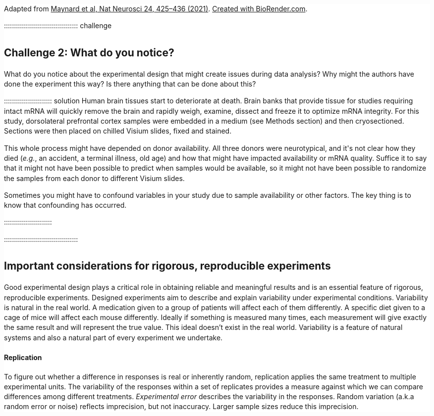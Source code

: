 Adapted from 
<a href="https://doi.org/10.1038/s41593-020-00787-0">Maynard et al,  Nat Neurosci 24, 425–436 (2021)</a>. <a href="https://www.biorender.com">Created with BioRender.com</a>.

::::::::::::::::::::::::::::::::::::: challenge 

## Challenge 2: What do you notice?
What do you notice about the experimental design that might create issues during 
data analysis? 
Why might the authors have done the experiment this way? 
Is there anything that can be done about this?

:::::::::::::::::::::::: solution 
Human brain tissues start to deteriorate at death. Brain banks that provide 
tissue for studies requiring intact mRNA will quickly remove the brain and
rapidly weigh, examine, dissect and freeze it to optimize mRNA integrity. For
this study, dorsolateral prefrontal cortex samples were embedded in a medium
(see Methods section) and then cryosectioned. Sections were then placed on 
chilled Visium slides, fixed and stained.

This whole process might have depended on donor availability. All three donors
were neurotypical, and it's not clear how they died (*e.g.*, an accident, a 
terminal illness, old age) and how that might have impacted availability or mRNA
quality. Suffice it to say that it might not have been possible to predict when 
samples would be available, so it might not have been possible to randomize the 
samples from each donor to different Visium slides.

Sometimes you might have to confound variables in your study due to sample
availability or other factors. The key thing is to know that confounding has
occurred.

::::::::::::::::::::::::

:::::::::::::::::::::::::::::::::::::

## Important considerations for rigorous, reproducible experiments
Good experimental design plays a critical role in obtaining reliable and 
meaningful results and is an essential feature of rigorous, reproducible
experiments. Designed experiments aim to describe and explain variability under
experimental conditions. Variability is natural in the real world. A medication 
given to a group of patients will affect each of them differently. A specific 
diet given to a cage of mice will affect each mouse differently. Ideally if 
something is measured many times, each measurement will give exactly the same 
result and will represent the true value. This ideal doesn’t exist in the real 
world. Variability is a feature of natural systems and also a natural part of 
every experiment we undertake.

#### Replication
To figure out whether a difference in responses is real or inherently random, 
replication applies the same treatment to multiple experimental units. The 
variability of the responses within a set of replicates provides a measure 
against which we can compare differences among different treatments. 
*Experimental error* describes the variability in the responses. Random 
variation (a.k.a random error or noise) reflects imprecision, but not 
inaccuracy. Larger sample sizes reduce this imprecision.
